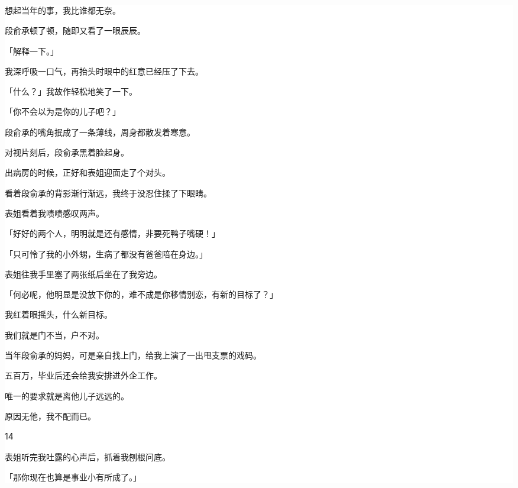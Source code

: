 
想起当年的事，我比谁都无奈。


段俞承顿了顿，随即又看了一眼辰辰。


「解释一下。」


我深呼吸一口气，再抬头时眼中的红意已经压了下去。


「什么？」我故作轻松地笑了一下。


「你不会以为是你的儿子吧？」


段俞承的嘴角抿成了一条薄线，周身都散发着寒意。


对视片刻后，段俞承黑着脸起身。


出病房的时候，正好和表姐迎面走了个对头。


看着段俞承的背影渐行渐远，我终于没忍住揉了下眼睛。


表姐看着我啧啧感叹两声。


「好好的两个人，明明就是还有感情，非要死鸭子嘴硬！」


「只可怜了我的小外甥，生病了都没有爸爸陪在身边。」


表姐往我手里塞了两张纸后坐在了我旁边。


「何必呢，他明显是没放下你的，难不成是你移情别恋，有新的目标了？」


我红着眼摇头，什么新目标。


我们就是门不当，户不对。


当年段俞承的妈妈，可是亲自找上门，给我上演了一出甩支票的戏码。


五百万，毕业后还会给我安排进外企工作。


唯一的要求就是离他儿子远远的。


原因无他，我不配而已。


14


表姐听完我吐露的心声后，抓着我刨根问底。


「那你现在也算是事业小有所成了。」

